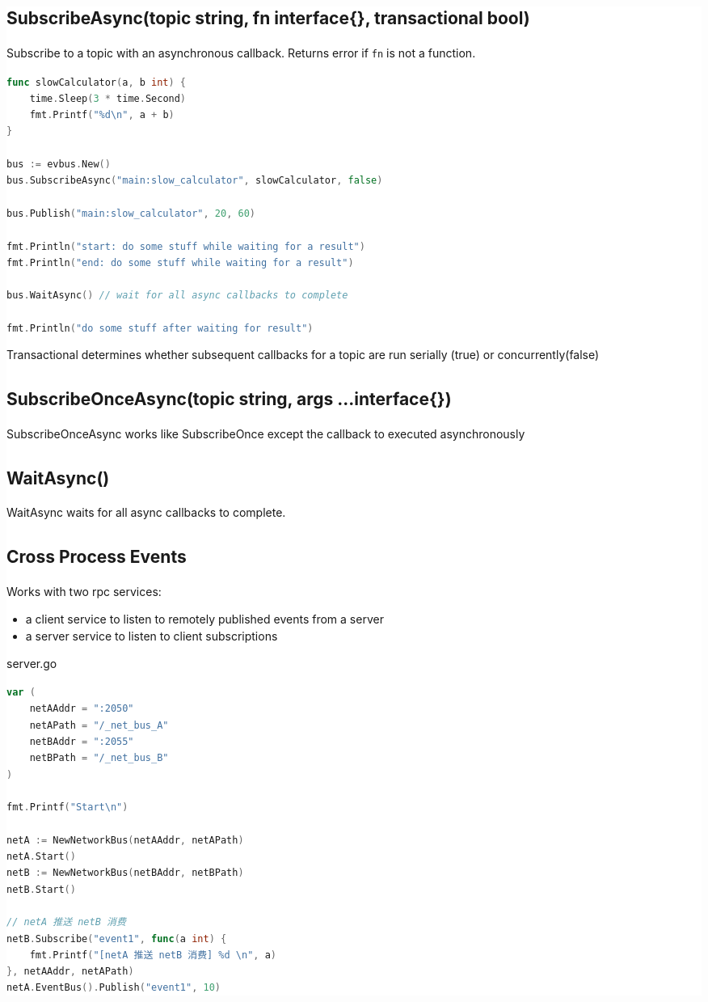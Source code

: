 ## SubscribeAsync(topic string, fn interface{}, transactional bool)

Subscribe to a topic with an asynchronous callback. Returns error if `fn` is not a function.

```go
func slowCalculator(a, b int) {
	time.Sleep(3 * time.Second)
	fmt.Printf("%d\n", a + b)
}

bus := evbus.New()
bus.SubscribeAsync("main:slow_calculator", slowCalculator, false)

bus.Publish("main:slow_calculator", 20, 60)

fmt.Println("start: do some stuff while waiting for a result")
fmt.Println("end: do some stuff while waiting for a result")

bus.WaitAsync() // wait for all async callbacks to complete

fmt.Println("do some stuff after waiting for result")
```

Transactional determines whether subsequent callbacks for a topic are run serially (true) or concurrently(false)

## SubscribeOnceAsync(topic string, args ...interface{})

SubscribeOnceAsync works like SubscribeOnce except the callback to executed asynchronously

## WaitAsync()

WaitAsync waits for all async callbacks to complete.

## Cross Process Events

Works with two rpc services:

* a client service to listen to remotely published events from a server
* a server service to listen to client subscriptions

server.go

```go
var (
    netAAddr = ":2050"
    netAPath = "/_net_bus_A"
    netBAddr = ":2055"
    netBPath = "/_net_bus_B"
)

fmt.Printf("Start\n")

netA := NewNetworkBus(netAAddr, netAPath)
netA.Start()
netB := NewNetworkBus(netBAddr, netBPath)
netB.Start()

// netA 推送 netB 消费
netB.Subscribe("event1", func(a int) {
    fmt.Printf("[netA 推送 netB 消费] %d \n", a)
}, netAAddr, netAPath)
netA.EventBus().Publish("event1", 10)

```